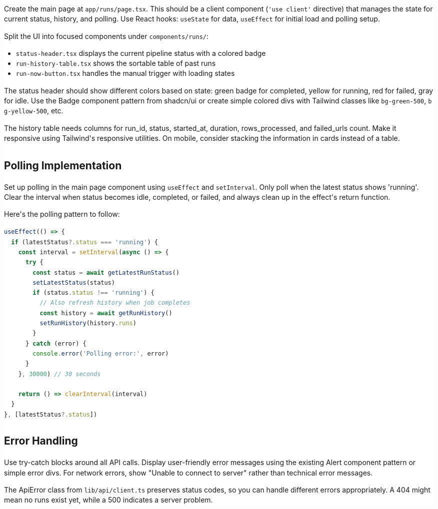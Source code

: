 Create the main page at `app/runs/page.tsx`. This should be a client component (`'use client'` directive) that manages the state for current status, history, and polling. Use React hooks: `useState` for data, `useEffect` for initial load and polling setup.

Split the UI into focused components under `components/runs/`:
- `status-header.tsx` displays the current pipeline status with a colored badge
- `run-history-table.tsx` shows the sortable table of past runs
- `run-now-button.tsx` handles the manual trigger with loading states

The status header should show different colors based on state: green badge for completed, yellow for running, red for failed, gray for idle. Use the Badge component pattern from shadcn/ui or create simple colored divs with Tailwind classes like `bg-green-500`, `bg-yellow-500`, etc.

The history table needs columns for run_id, status, started_at, duration, rows_processed, and failed_urls count. Make it responsive using Tailwind's responsive utilities. On mobile, consider stacking the information in cards instead of a table.

## Polling Implementation

Set up polling in the main page component using `useEffect` and `setInterval`. Only poll when the latest status shows 'running'. Clear the interval when status becomes idle, completed, or failed, and always clean up in the effect's return function.

Here's the polling pattern to follow:
```typescript
useEffect(() => {
  if (latestStatus?.status === 'running') {
    const interval = setInterval(async () => {
      try {
        const status = await getLatestRunStatus()
        setLatestStatus(status)
        if (status.status !== 'running') {
          // Also refresh history when job completes
          const history = await getRunHistory()
          setRunHistory(history.runs)
        }
      } catch (error) {
        console.error('Polling error:', error)
      }
    }, 30000) // 30 seconds

    return () => clearInterval(interval)
  }
}, [latestStatus?.status])
```

## Error Handling

Use try-catch blocks around all API calls. Display user-friendly error messages using the existing Alert component pattern or simple error divs. For network errors, show "Unable to connect to server" rather than technical error messages.

The ApiError class from `lib/api/client.ts` preserves status codes, so you can handle different errors appropriately. A 404 might mean no runs exist yet, while a 500 indicates a server problem.
